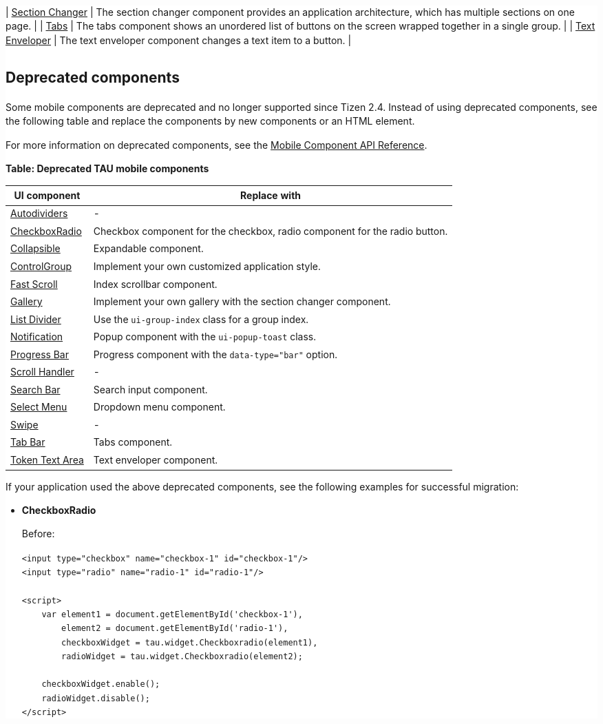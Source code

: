| [Section Changer](../../api/latest/ui_fw_api/Mobile_UIComponents/mobile_SectionChanger.htm) | The section changer component provides an application architecture, which has multiple sections on one page. |
| [Tabs](../../api/latest/ui_fw_api/Mobile_UIComponents/mobile_Tabs.htm) | The tabs component shows an unordered list of buttons on the screen wrapped together in a single group. |
| [Text Enveloper](../../api/latest/ui_fw_api/Mobile_UIComponents/mobile_TextEnveloper.htm) | The text enveloper component changes a text item to a button. |

## Deprecated components

Some mobile components are deprecated and no longer supported since Tizen 2.4. Instead of using deprecated components, see the following table and replace the components by new components or an HTML element.

For more information on deprecated components, see the [Mobile Component API Reference](../../api/latest/ui_fw_api/Mobile_UIComponents/mobile_component_list.htm).

**Table: Deprecated TAU mobile components**

| UI component                             | Replace with                             |
| ---------------------------------------- | ---------------------------------------- |
| [Autodividers](../../api/latest/ui_fw_api/Mobile_UIComponents/deprecated/mobile_Autodividers.htm) | -                                        |
| [CheckboxRadio](../../api/latest/ui_fw_api/Mobile_UIComponents/deprecated/mobile_Checkboxradio.htm) | Checkbox component for the checkbox, radio component for the radio button. |
| [Collapsible](../../api/latest/ui_fw_api/Mobile_UIComponents/deprecated/mobile_Collapsible.htm) | Expandable component.                    |
| [ControlGroup](../../api/latest/ui_fw_api/Mobile_UIComponents/deprecated/mobile_Controlgroup.htm) | Implement your own customized application style. |
| [Fast Scroll](../../api/latest/ui_fw_api/Mobile_UIComponents/deprecated/mobile_FastScroll.htm) | Index scrollbar component.               |
| [Gallery](../../api/latest/ui_fw_api/Mobile_UIComponents/deprecated/mobile_Gallery.htm) | Implement your own gallery with the section changer component. |
| [List Divider](../../api/latest/ui_fw_api/Mobile_UIComponents/deprecated/mobile_ListDivider.htm) | Use the `ui-group-index` class for a group index. |
| [Notification](../../api/latest/ui_fw_api/Mobile_UIComponents/deprecated/mobile_Notification.htm) | Popup component with the `ui-popup-toast` class. |
| [Progress Bar](../../api/latest/ui_fw_api/Mobile_UIComponents/deprecated/mobile_ProgressBar.htm) | Progress component with the `data-type="bar"` option. |
| [Scroll Handler](../../api/latest/ui_fw_api/Mobile_UIComponents/deprecated/mobile_ScrollHandler.htm) | -                                        |
| [Search Bar](../../api/latest/ui_fw_api/Mobile_UIComponents/deprecated/mobile_SearchBar.htm) | Search input component.                  |
| [Select Menu](../../api/latest/ui_fw_api/Mobile_UIComponents/deprecated/mobile_SelectMenu.htm) | Dropdown menu component.                 |
| [Swipe](../../api/latest/ui_fw_api/Mobile_UIComponents/deprecated/mobile_Swipe.htm) | -                                        |
| [Tab Bar](../../api/latest/ui_fw_api/Mobile_UIComponents/deprecated/mobile_TabBar.htm) | Tabs component.                          |
| [Token Text Area](../../api/latest/ui_fw_api/Mobile_UIComponents/deprecated/mobile_Tokentextarea.htm) | Text enveloper component.                |

If your application used the above deprecated components, see the following examples for successful migration:

- **CheckboxRadio**

  Before:

  ```
  <input type="checkbox" name="checkbox-1" id="checkbox-1"/>
  <input type="radio" name="radio-1" id="radio-1"/>

  <script>
      var element1 = document.getElementById('checkbox-1'),
          element2 = document.getElementById('radio-1'),
          checkboxWidget = tau.widget.Checkboxradio(element1),
          radioWidget = tau.widget.Checkboxradio(element2);

      checkboxWidget.enable();
      radioWidget.disable();
  </script>
  ```
